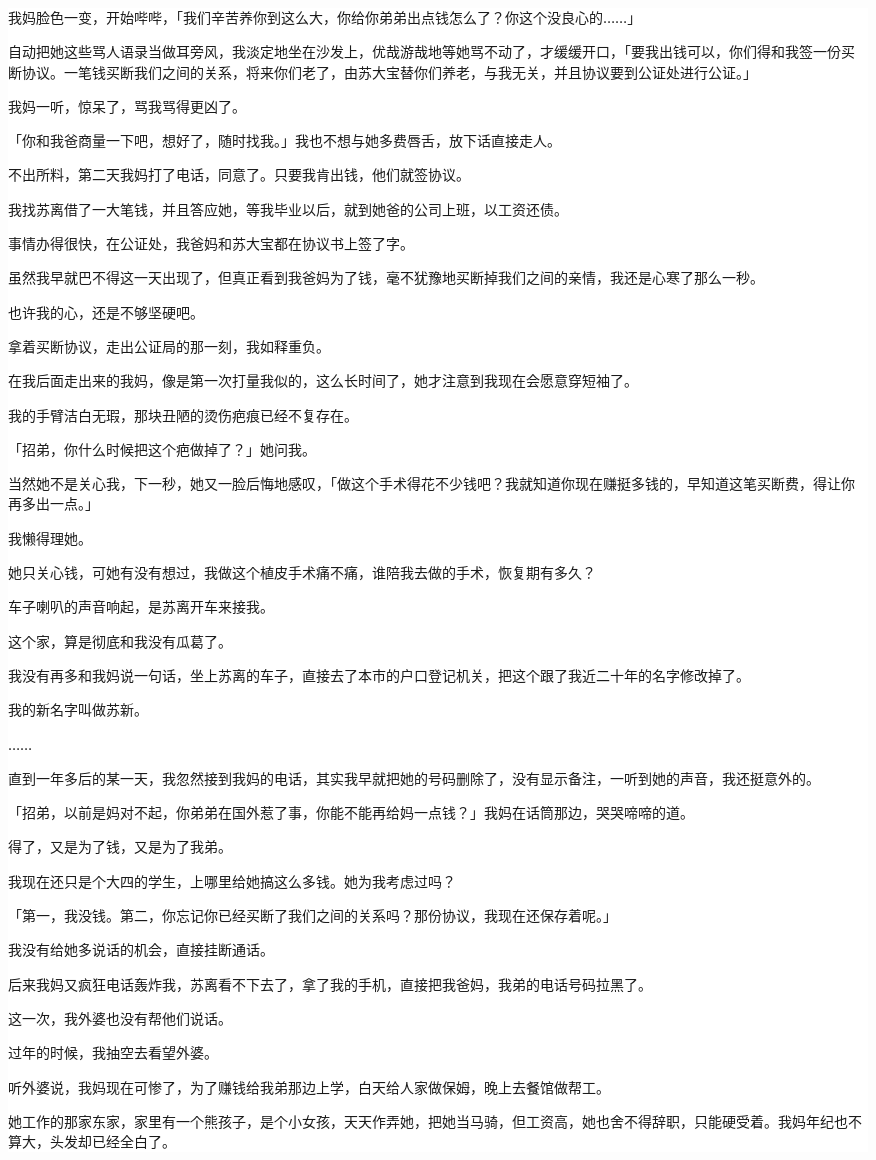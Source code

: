 我妈脸色一变，开始哔哔，「我们辛苦养你到这么大，你给你弟弟出点钱怎么了？你这个没良心的……」

自动把她这些骂人语录当做耳旁风，我淡定地坐在沙发上，优哉游哉地等她骂不动了，才缓缓开口，「要我出钱可以，你们得和我签一份买断协议。一笔钱买断我们之间的关系，将来你们老了，由苏大宝替你们养老，与我无关，并且协议要到公证处进行公证。」

我妈一听，惊呆了，骂我骂得更凶了。

「你和我爸商量一下吧，想好了，随时找我。」我也不想与她多费唇舌，放下话直接走人。

不出所料，第二天我妈打了电话，同意了。只要我肯出钱，他们就签协议。

我找苏离借了一大笔钱，并且答应她，等我毕业以后，就到她爸的公司上班，以工资还债。

事情办得很快，在公证处，我爸妈和苏大宝都在协议书上签了字。

虽然我早就巴不得这一天出现了，但真正看到我爸妈为了钱，毫不犹豫地买断掉我们之间的亲情，我还是心寒了那么一秒。

也许我的心，还是不够坚硬吧。

拿着买断协议，走出公证局的那一刻，我如释重负。

在我后面走出来的我妈，像是第一次打量我似的，这么长时间了，她才注意到我现在会愿意穿短袖了。

我的手臂洁白无瑕，那块丑陋的烫伤疤痕已经不复存在。

「招弟，你什么时候把这个疤做掉了？」她问我。

当然她不是关心我，下一秒，她又一脸后悔地感叹，「做这个手术得花不少钱吧？我就知道你现在赚挺多钱的，早知道这笔买断费，得让你再多出一点。」

我懒得理她。

她只关心钱，可她有没有想过，我做这个植皮手术痛不痛，谁陪我去做的手术，恢复期有多久？

车子喇叭的声音响起，是苏离开车来接我。

这个家，算是彻底和我没有瓜葛了。

我没有再多和我妈说一句话，坐上苏离的车子，直接去了本市的户口登记机关，把这个跟了我近二十年的名字修改掉了。

我的新名字叫做苏新。

……

直到一年多后的某一天，我忽然接到我妈的电话，其实我早就把她的号码删除了，没有显示备注，一听到她的声音，我还挺意外的。

「招弟，以前是妈对不起，你弟弟在国外惹了事，你能不能再给妈一点钱？」我妈在话筒那边，哭哭啼啼的道。

得了，又是为了钱，又是为了我弟。

我现在还只是个大四的学生，上哪里给她搞这么多钱。她为我考虑过吗？

「第一，我没钱。第二，你忘记你已经买断了我们之间的关系吗？那份协议，我现在还保存着呢。」

我没有给她多说话的机会，直接挂断通话。

后来我妈又疯狂电话轰炸我，苏离看不下去了，拿了我的手机，直接把我爸妈，我弟的电话号码拉黑了。

这一次，我外婆也没有帮他们说话。

过年的时候，我抽空去看望外婆。

听外婆说，我妈现在可惨了，为了赚钱给我弟那边上学，白天给人家做保姆，晚上去餐馆做帮工。

她工作的那家东家，家里有一个熊孩子，是个小女孩，天天作弄她，把她当马骑，但工资高，她也舍不得辞职，只能硬受着。我妈年纪也不算大，头发却已经全白了。
